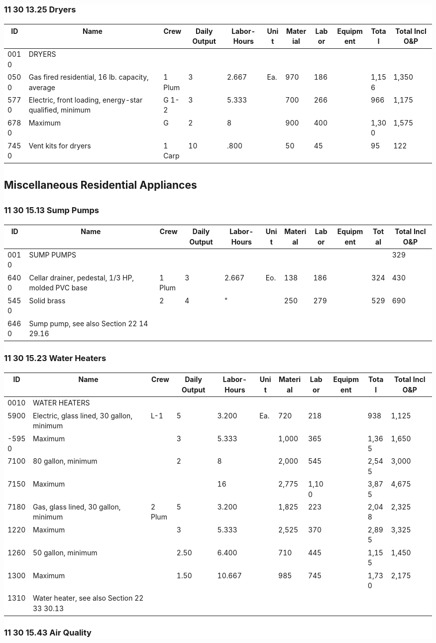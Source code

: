 ### 11 30 13.25 Dryers

| ID   | Name                                                      | Crew   | Daily Output | Labor-Hours | Unit | Material | Labor | Equipment | Total | Total Incl O&P |
|------|-----------------------------------------------------------|--------|--------------|-------------|------|----------|-------|-----------|-------|----------------|
| 0010 | DRYERS                                                    |        |              |             |      |          |       |           |       |                |
| 0500 | Gas fired residential, 16 lb. capacity, average           | 1 Plum | 3            | 2.667       | Ea.  | 970      | 186   |           | 1,156 | 1,350          |
| 5770 | Electric, front loading, energy-star qualified, minimum   | G 1-2  | 3            | 5.333       |      | 700      | 266   |           | 966   | 1,175          |
| 6780 | Maximum                                                   | G      | 2            | 8           |      | 900      | 400   |           | 1,300 | 1,575          |
| 7450 | Vent kits for dryers                                      | 1 Carp | 10           | .800        |      | 50       | 45    |           | 95    | 122            |

## Miscellaneous Residential Appliances

### 11 30 15.13 Sump Pumps

| ID   | Name                                                      | Crew   | Daily Output | Labor-Hours | Unit | Material | Labor | Equipment | Total | Total Incl O&P |
|------|-----------------------------------------------------------|--------|--------------|-------------|------|----------|-------|-----------|-------|----------------|
| 0010 | SUMP PUMPS                                               |        |              |             |      |          |       |           |       | 329            |
| 6400 | Cellar drainer, pedestal, 1/3 HP, molded PVC base         | 1 Plum | 3            | 2.667       | Eo.  | 138      | 186   |           | 324   | 430            |
| 5450 | Solid brass                                               | 2      | 4            | "           |      | 250      | 279   |           | 529   | 690            |
| 6460 | Sump pump, see also Section 22 14 29.16                   |        |              |             |      |          |       |           |       |                |

### 11 30 15.23 Water Heaters

| ID   | Name                                                      | Crew   | Daily Output | Labor-Hours | Unit | Material | Labor | Equipment | Total | Total Incl O&P |
|------|-----------------------------------------------------------|--------|--------------|-------------|------|----------|-------|-----------|-------|----------------|
| 0010 | WATER HEATERS                                             |        |              |             |      |          |       |           |       |                |
| 5900 | Electric, glass lined, 30 gallon, minimum                 | L-1    | 5            | 3.200       | Ea.  | 720      | 218   |           | 938   | 1,125          |
| -5950| Maximum                                                   |        | 3            | 5.333       |      | 1,000    | 365   |           | 1,365 | 1,650          |
| 7100 | 80 gallon, minimum                                        |        | 2            | 8           |      | 2,000    | 545   |           | 2,545 | 3,000          |
| 7150 | Maximum                                                   |        |              | 16          |      | 2,775    | 1,100 |           | 3,875 | 4,675          |
| 7180 | Gas, glass lined, 30 gallon, minimum                      | 2 Plum | 5            | 3.200       |      | 1,825    | 223   |           | 2,048 | 2,325          |
| 1220 | Maximum                                                   |        | 3            | 5.333       |      | 2,525    | 370   |           | 2,895 | 3,325          |
| 1260 | 50 gallon, minimum                                        |        | 2.50         | 6.400       |      | 710      | 445   |           | 1,155 | 1,450          |
| 1300 | Maximum                                                   |        | 1.50         | 10.667      |      | 985      | 745   |           | 1,730 | 2,175          |
| 1310 | Water heater, see also Section 22 33 30.13                |        |              |             |      |          |       |           |       |                |

### 11 30 15.43 Air Quality

